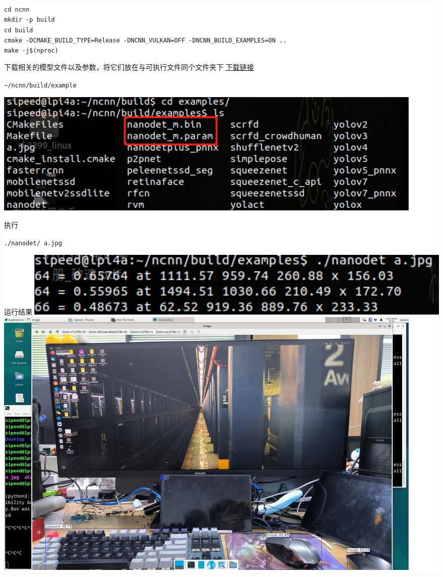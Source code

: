 ```shell
cd ncnn
mkdir -p build
cd build
cmake -DCMAKE_BUILD_TYPE=Release -DNCNN_VULKAN=OFF -DNCNN_BUILD_EXAMPLES=ON ..
make -j$(nproc)
```

下载相关的模型文件以及参数，将它们放在与可执行文件同个文件夹下
[下载链接](https://github.com/nihui/ncnn-assets)
```shell
~/ncnn/build/example
```
![ncnn2](./assets/application/ncnn2_o.png)

执行
```shell
./nanodet/ a.jpg
```
运行结果
![ncnn_result](./assets/application/ncnn_result_o.png)
![ncnn_result](./assets/application/ncnn_pic_o.png)